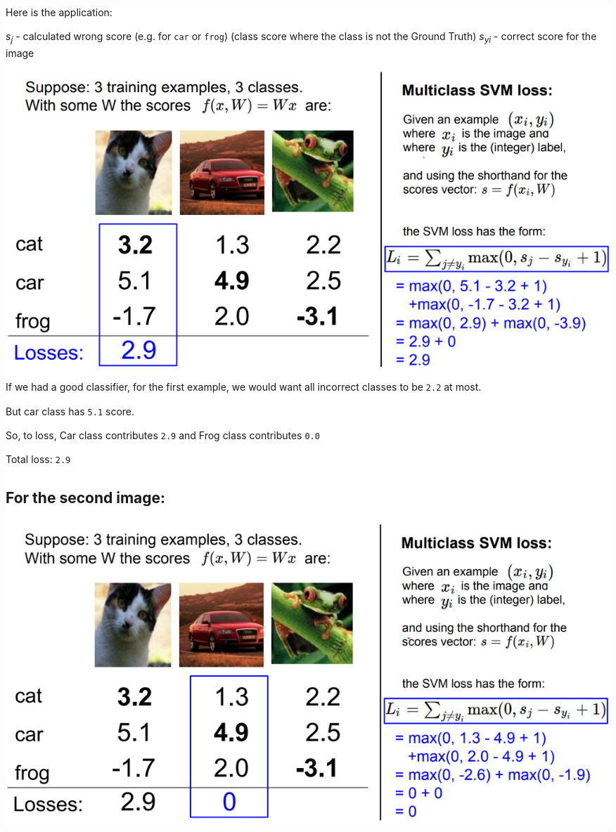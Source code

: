 Here is the application: 

$s_j$ - calculated wrong score (e.g. for `car` or `frog`) (class score where the class is not the Ground Truth)
$s_{yi}$ - correct score for the image

![3007](../img/cs231n/winter2016/3007.png)

If we had a good classifier, for the first example, we would want all incorrect classes to be `2.2` at most.

But car class has `5.1` score.

So, to loss, Car class contributes `2.9` and Frog class contributes `0.0`

Total loss: `2.9`
## For the second image:

![3008](../img/cs231n/winter2016/3008.png)
